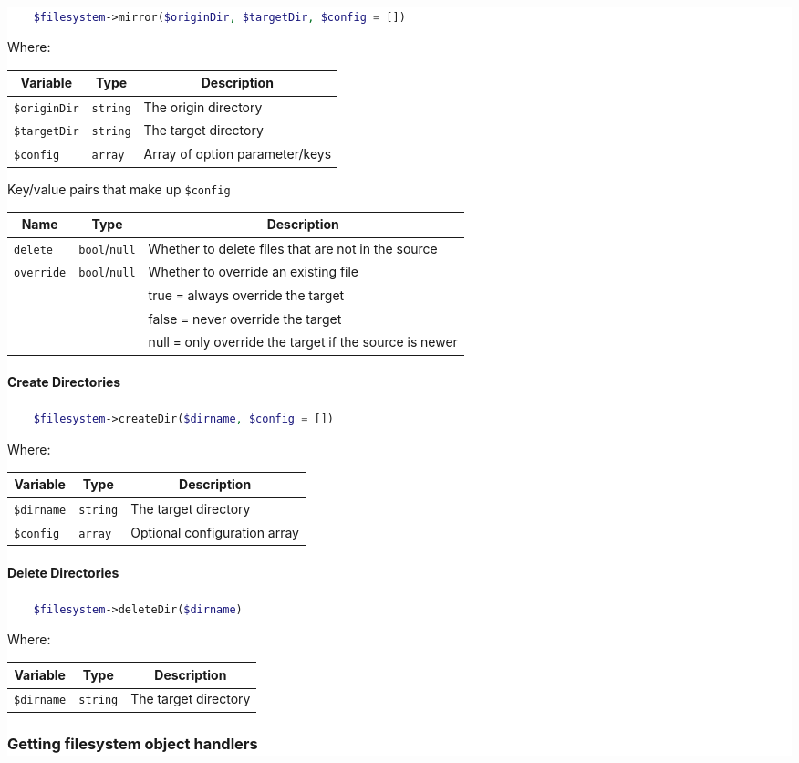 ```php
    $filesystem->mirror($originDir, $targetDir, $config = [])
```

Where:

| Variable | Type | Description 
| -------- | ---- | -----------
| `$originDir` | `string` | The origin directory
| `$targetDir` | `string` | The target directory
| `$config`    | `array`  | Array of option parameter/keys

Key/value pairs that make up `$config`

| Name | Type | Description 
| ---- | ---- | -----------
| `delete`   | `bool`/`null` | Whether to delete files that are not in the source
| `override` | `bool`/`null` | Whether to override an existing file
| | | true = always override the target
| | | false = never override the target
| | | null = only override the target if the source is newer
                    

#### Create Directories


```php
    $filesystem->createDir($dirname, $config = [])
```

Where:

| Variable | Type | Description 
| -------- | ---- | -----------
| `$dirname`| `string` | The target directory
| `$config` | `array`  | Optional configuration array

#### Delete Directories

```php
    $filesystem->deleteDir($dirname)
```

Where:

| Variable | Type | Description 
| -------- | ---- | -----------
| `$dirname`| `string` | The target directory


### Getting filesystem object handlers
